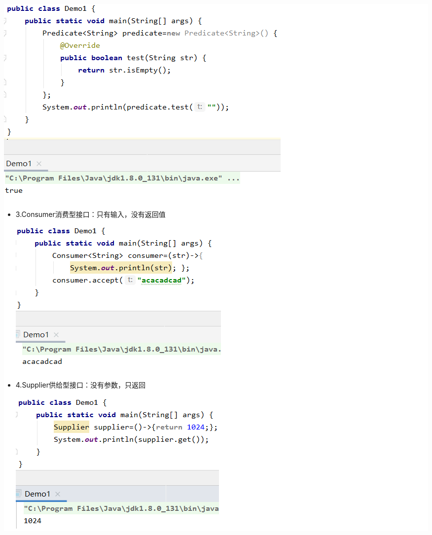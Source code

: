   ![Image [22]](JUC(1).assets/Image%20%5B22%5D.png)

* 3.Consumer消费型接口：只有输入，没有返回值

  ![Image [23]](JUC(1).assets/Image%20%5B23%5D.png)

* 4.Supplier供给型接口：没有参数，只返回

  ![Image [24]](JUC(1).assets/Image%20%5B24%5D.png)
